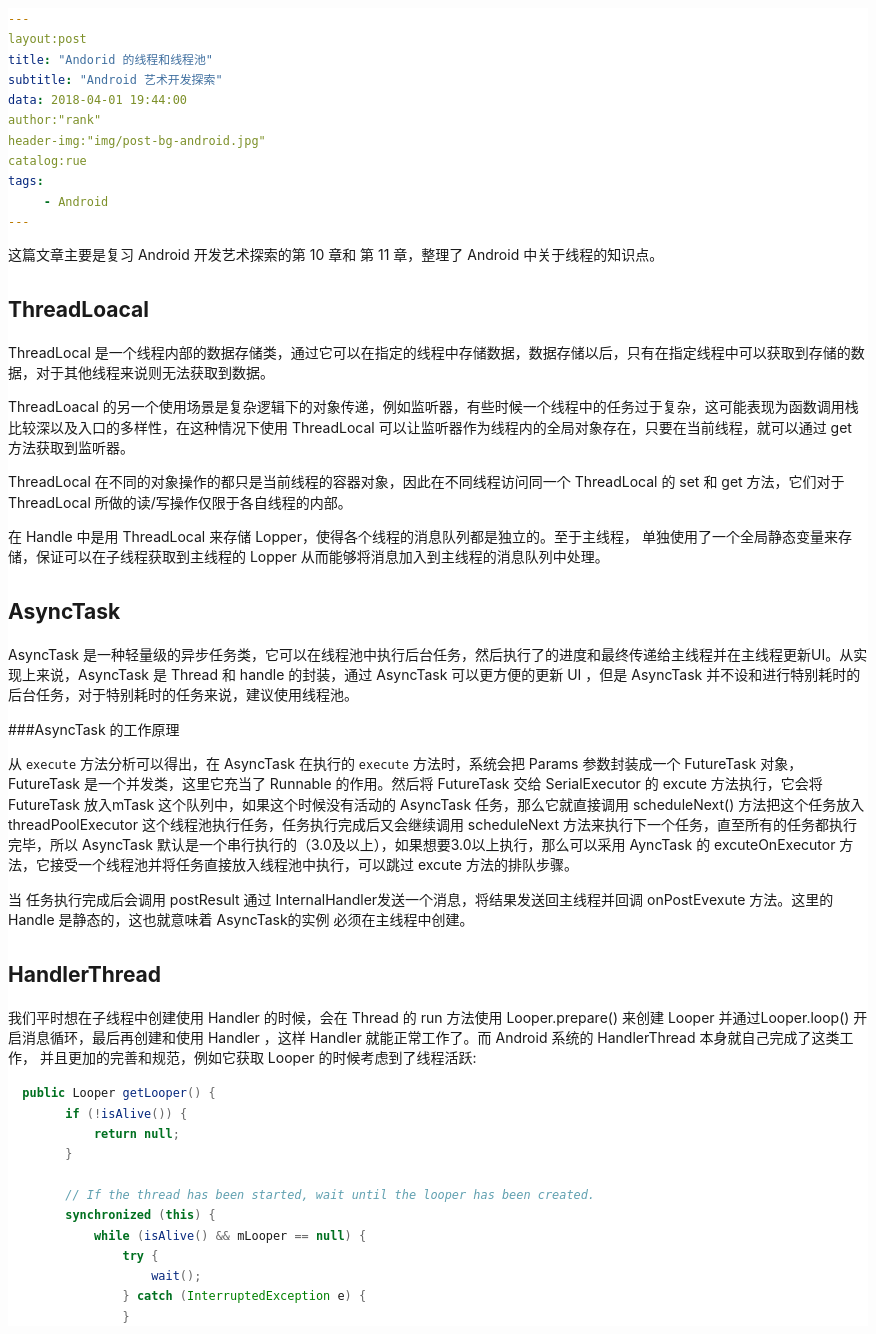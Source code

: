 ```yaml
---
layout:post
title: "Andorid 的线程和线程池"
subtitle: "Android 艺术开发探索"
data: 2018-04-01 19:44:00
author:"rank"
header-img:"img/post-bg-android.jpg"
catalog:rue
tags:
     - Android
---
```




这篇文章主要是复习 Android 开发艺术探索的第 10  章和 第 11 章，整理了 Android 中关于线程的知识点。

## ThreadLoacal

ThreadLocal 是一个线程内部的数据存储类，通过它可以在指定的线程中存储数据，数据存储以后，只有在指定线程中可以获取到存储的数据，对于其他线程来说则无法获取到数据。

ThreadLoacal 的另一个使用场景是复杂逻辑下的对象传递，例如监听器，有些时候一个线程中的任务过于复杂，这可能表现为函数调用栈比较深以及入口的多样性，在这种情况下使用 ThreadLocal 可以让监听器作为线程内的全局对象存在，只要在当前线程，就可以通过 get 方法获取到监听器。

ThreadLocal 在不同的对象操作的都只是当前线程的容器对象，因此在不同线程访问同一个 ThreadLocal 的 set 和 get 方法，它们对于 ThreadLocal 所做的读/写操作仅限于各自线程的内部。

在 Handle 中是用 ThreadLocal 来存储 Lopper，使得各个线程的消息队列都是独立的。至于主线程， 单独使用了一个全局静态变量来存储，保证可以在子线程获取到主线程的 Lopper 从而能够将消息加入到主线程的消息队列中处理。



## AsyncTask

AsyncTask 是一种轻量级的异步任务类，它可以在线程池中执行后台任务，然后执行了的进度和最终传递给主线程并在主线程更新UI。从实现上来说，AsyncTask 是 Thread 和 handle 的封装，通过 AsyncTask 可以更方便的更新 UI ，但是 AsyncTask 并不设和进行特别耗时的后台任务，对于特别耗时的任务来说，建议使用线程池。

###AsyncTask 的工作原理

从 `execute` 方法分析可以得出，在 AsyncTask 在执行的 `execute` 方法时，系统会把 Params 参数封装成一个 FutureTask 对象，FutureTask 是一个并发类，这里它充当了 Runnable 的作用。然后将 FutureTask 交给 SerialExecutor 的 excute 方法执行，它会将 FutureTask 放入mTask 这个队列中，如果这个时候没有活动的 AsyncTask 任务，那么它就直接调用 scheduleNext() 方法把这个任务放入 threadPoolExecutor 这个线程池执行任务，任务执行完成后又会继续调用 scheduleNext 方法来执行下一个任务，直至所有的任务都执行完毕，所以 AsyncTask 默认是一个串行执行的（3.0及以上），如果想要3.0以上执行，那么可以采用 AyncTask 的 excuteOnExecutor 方法，它接受一个线程池并将任务直接放入线程池中执行，可以跳过 excute 方法的排队步骤。

当 任务执行完成后会调用 postResult 通过 InternalHandler发送一个消息，将结果发送回主线程并回调 onPostEvexute  方法。这里的 Handle 是静态的，这也就意味着 AsyncTask的实例 必须在主线程中创建。

## HandlerThread

我们平时想在子线程中创建使用 Handler 的时候，会在 Thread 的 run 方法使用 Looper.prepare() 来创建 Looper 并通过Looper.loop() 开启消息循环，最后再创建和使用 Handler ，这样 Handler 就能正常工作了。而 Android 系统的 HandlerThread 本身就自己完成了这类工作， 并且更加的完善和规范，例如它获取 Looper 的时候考虑到了线程活跃:

```java
  public Looper getLooper() {
        if (!isAlive()) {
            return null;
        }
        
        // If the thread has been started, wait until the looper has been created.
        synchronized (this) {
            while (isAlive() && mLooper == null) {
                try {
                    wait();
                } catch (InterruptedException e) {
                }
```